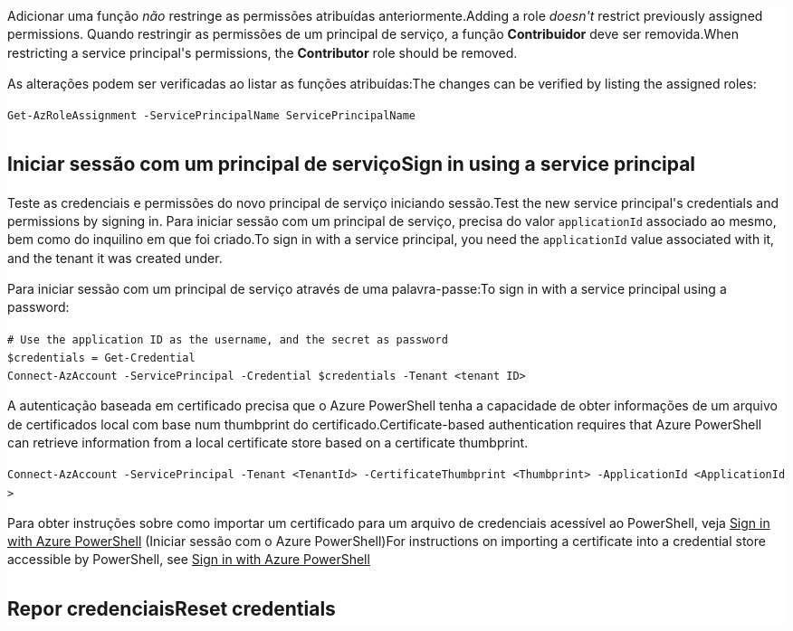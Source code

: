 <span data-ttu-id="9bfc2-171">Adicionar uma função _não_ restringe as permissões atribuídas anteriormente.</span><span class="sxs-lookup"><span data-stu-id="9bfc2-171">Adding a role _doesn't_ restrict previously assigned permissions.</span></span> <span data-ttu-id="9bfc2-172">Quando restringir as permissões de um principal de serviço, a função **Contribuidor** deve ser removida.</span><span class="sxs-lookup"><span data-stu-id="9bfc2-172">When restricting a service principal's permissions, the **Contributor** role should be removed.</span></span>

<span data-ttu-id="9bfc2-173">As alterações podem ser verificadas ao listar as funções atribuídas:</span><span class="sxs-lookup"><span data-stu-id="9bfc2-173">The changes can be verified by listing the assigned roles:</span></span>

```azurepowershell-interactive
Get-AzRoleAssignment -ServicePrincipalName ServicePrincipalName
```

## <a name="sign-in-using-a-service-principal"></a><span data-ttu-id="9bfc2-174">Iniciar sessão com um principal de serviço</span><span class="sxs-lookup"><span data-stu-id="9bfc2-174">Sign in using a service principal</span></span>

<span data-ttu-id="9bfc2-175">Teste as credenciais e permissões do novo principal de serviço iniciando sessão.</span><span class="sxs-lookup"><span data-stu-id="9bfc2-175">Test the new service principal's credentials and permissions by signing in.</span></span> <span data-ttu-id="9bfc2-176">Para iniciar sessão com um principal de serviço, precisa do valor `applicationId` associado ao mesmo, bem como do inquilino em que foi criado.</span><span class="sxs-lookup"><span data-stu-id="9bfc2-176">To sign in with a service principal, you need the `applicationId` value associated with it, and the tenant it was created under.</span></span>

<span data-ttu-id="9bfc2-177">Para iniciar sessão com um principal de serviço através de uma palavra-passe:</span><span class="sxs-lookup"><span data-stu-id="9bfc2-177">To sign in with a service principal using a password:</span></span>

```azurepowershell-interactive
# Use the application ID as the username, and the secret as password
$credentials = Get-Credential
Connect-AzAccount -ServicePrincipal -Credential $credentials -Tenant <tenant ID>
```

<span data-ttu-id="9bfc2-178">A autenticação baseada em certificado precisa que o Azure PowerShell tenha a capacidade de obter informações de um arquivo de certificados local com base num thumbprint do certificado.</span><span class="sxs-lookup"><span data-stu-id="9bfc2-178">Certificate-based authentication requires that Azure PowerShell can retrieve information from a local certificate store based on a certificate thumbprint.</span></span>

```azurepowershell-interactive
Connect-AzAccount -ServicePrincipal -Tenant <TenantId> -CertificateThumbprint <Thumbprint> -ApplicationId <ApplicationId>
```

<span data-ttu-id="9bfc2-179">Para obter instruções sobre como importar um certificado para um arquivo de credenciais acessível ao PowerShell, veja [Sign in with Azure PowerShell](authenticate-azureps.md#sp-signin) (Iniciar sessão com o Azure PowerShell)</span><span class="sxs-lookup"><span data-stu-id="9bfc2-179">For instructions on importing a certificate into a credential store accessible by PowerShell, see [Sign in with Azure PowerShell](authenticate-azureps.md#sp-signin)</span></span>

## <a name="reset-credentials"></a><span data-ttu-id="9bfc2-180">Repor credenciais</span><span class="sxs-lookup"><span data-stu-id="9bfc2-180">Reset credentials</span></span>
